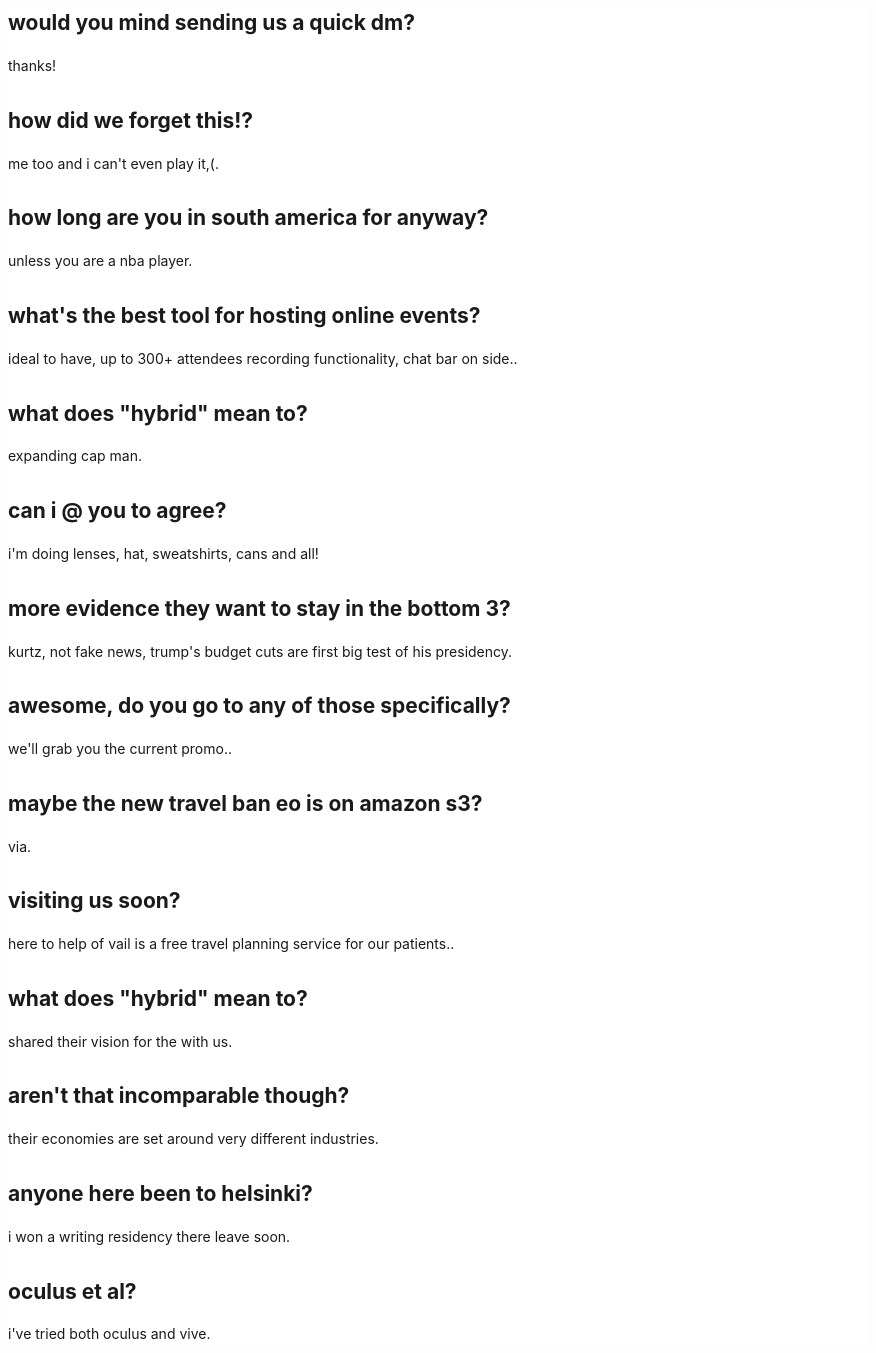 ## would you mind sending us a quick dm?
thanks!

## how did we forget this!?
me too and i can't even play it,(.

## how long are you in south america for anyway?
unless you are a nba player.

## what's the best tool for hosting online events?
ideal to have, up to 300+ attendees recording functionality, chat bar on side..

## what does "hybrid" mean to?
expanding cap man.

## can i @ you to agree?
i'm doing lenses, hat, sweatshirts, cans and all!

## more evidence they want to stay in the bottom 3?
kurtz, not fake news, trump's budget cuts are first big test of his presidency.

## awesome, do you go to any of those specifically?
we'll grab you the current promo..

## maybe the new travel ban eo is on amazon s3?
via.

## visiting us soon?
here to help of vail is a free travel planning service for our patients..

## what does "hybrid" mean to?
shared their vision for the with us.

## aren't that incomparable though?
their economies are set around very different industries.

## anyone here been to helsinki?
i won a writing residency there  leave soon.

## oculus et al?
i've tried both oculus and vive.
